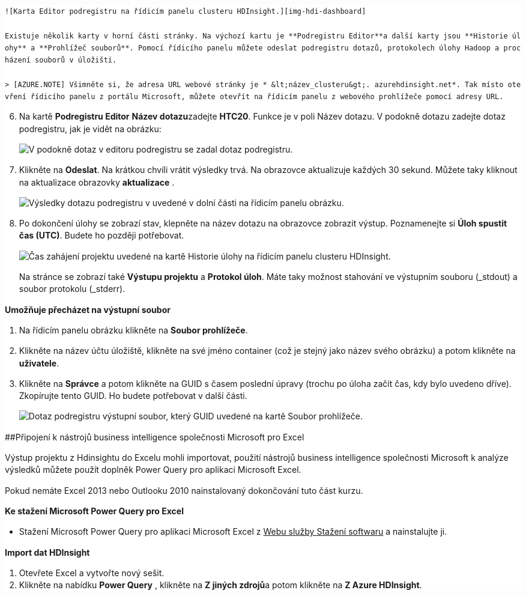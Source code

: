     ![Karta Editor podregistru na řídicím panelu clusteru HDInsight.][img-hdi-dashboard]

    Existuje několik karty v horní části stránky. Na výchozí kartu je **Podregistru Editor**a další karty jsou **Historie úlohy** a **Prohlížeč souborů**. Pomocí řídicího panelu můžete odeslat podregistru dotazů, protokolech úlohy Hadoop a procházení souborů v úložišti.

    > [AZURE.NOTE] Všimněte si, že adresa URL webové stránky je * &lt;název_clusteru&gt;. azurehdinsight.net*. Tak místo otevření řídicího panelu z portálu Microsoft, můžete otevřít na řídicím panelu z webového prohlížeče pomocí adresy URL.

6. Na kartě **Podregistru Editor** **Název dotazu**zadejte **HTC20**.  Funkce je v poli Název dotazu. V podokně dotazu zadejte dotaz podregistru, jak je vidět na obrázku:

    ![V podokně dotaz v editoru podregistru se zadal dotaz podregistru.][img-hdi-dashboard-query-select]

4. Klikněte na **Odeslat**. Na krátkou chvíli vrátit výsledky trvá. Na obrazovce aktualizuje každých 30 sekund. Můžete taky kliknout na aktualizace obrazovky **aktualizace** .

    ![Výsledky dotazu podregistru v uvedené v dolní části na řídicím panelu obrázku.][img-hdi-dashboard-query-select-result]

5. Po dokončení úlohy se zobrazí stav, klepněte na název dotazu na obrazovce zobrazit výstup. Poznamenejte si **Úloh spustit čas (UTC)**. Budete ho později potřebovat.

    ![Čas zahájení projektu uvedené na kartě Historie úlohy na řídicím panelu clusteru HDInsight.][img-hdi-dashboard-query-select-result-output]

    Na stránce se zobrazí také **Výstupu projektu** a **Protokol úloh**. Máte taky možnost stahování ve výstupním souboru (\_stdout) a soubor protokolu \(_stderr).


**Umožňuje přecházet na výstupní soubor**

1. Na řídicím panelu obrázku klikněte na **Soubor prohlížeče**.
2. Klikněte na název účtu úložiště, klikněte na své jméno container (což je stejný jako název svého obrázku) a potom klikněte na **uživatele**.
3. Klikněte na **Správce** a potom klikněte na GUID s časem poslední úpravy (trochu po úloha začít čas, kdy bylo uvedeno dříve). Zkopírujte tento GUID. Ho budete potřebovat v další části.


    ![Dotaz podregistru výstupní soubor, který GUID uvedené na kartě Soubor prohlížeče.][img-hdi-dashboard-query-browse-output]


##<a name="connect-to-microsoft-business-intelligence-tools-for-excel"></a>Připojení k nástrojů business intelligence společnosti Microsoft pro Excel

Výstup projektu z Hdinsightu do Excelu mohli importovat, použití nástrojů business intelligence společnosti Microsoft k analýze výsledků můžete použít doplněk Power Query pro aplikaci Microsoft Excel.

Pokud nemáte Excel 2013 nebo Outlooku 2010 nainstalovaný dokončování tuto část kurzu.

**Ke stažení Microsoft Power Query pro Excel**

- Stažení Microsoft Power Query pro aplikaci Microsoft Excel z [Webu služby Stažení softwaru](http://www.microsoft.com/download/details.aspx?id=39379) a nainstalujte ji.

**Import dat HDInsight**

1. Otevřete Excel a vytvořte nový sešit.
3. Klikněte na nabídku **Power Query** , klikněte na **Z jiných zdrojů**a potom klikněte na **Z Azure HDInsight**.


[1]: ../HDInsight/hdinsight-hadoop-visual-studio-tools-get-started.md
[hdinsight-versions]: hdinsight-component-versioning.md
[hdinsight-provision]: hdinsight-provision-clusters.md
[hdinsight-admin-powershell]: hdinsight-administer-use-powershell.md
[hdinsight-upload-data]: hdinsight-upload-data.md
[hdinsight-use-mapreduce]: hdinsight-use-mapreduce.md
[hdinsight-use-hive]: hdinsight-use-hive.md
[hdinsight-use-pig]: hdinsight-use-pig.md
[hdinsight-use-oozie]: hdinsight-use-oozie.md
[hdinsight-storage]: hdinsight-hadoop-use-blob-storage.md
[hdinsight-emulator]: hdinsight-hadoop-emulator-get-started.md
[hdinsight-develop-mapreduce]: hdinsight-develop-deploy-java-mapreduce-linux.md
[hadoop-hdinsight-intro]: hdinsight-hadoop-introduction.md
[hdinsight-weblogs-sample]: hdinsight-hive-analyze-website-log.md
[hdinsight-sensor-data-sample]: hdinsight-hive-analyze-sensor-data.md
[azure-purchase-options]: http://azure.microsoft.com/pricing/purchase-options/
[azure-member-offers]: http://azure.microsoft.com/pricing/member-offers/
[azure-free-trial]: http://azure.microsoft.com/pricing/free-trial/
[azure-management-portal]: https://portal.azure.com/
[azure-create-storageaccount]: ../storage-create-storage-account.md
[apache-hadoop]: http://go.microsoft.com/fwlink/?LinkId=510084
[apache-hive]: http://go.microsoft.com/fwlink/?LinkId=510085
[apache-mapreduce]: http://go.microsoft.com/fwlink/?LinkId=510086
[apache-hdfs]: http://go.microsoft.com/fwlink/?LinkId=510087
[hdinsight-hbase-custom-provision]: hdinsight-hbase-tutorial-get-started.md
[powershell-download]: http://go.microsoft.com/fwlink/p/?linkid=320376&clcid=0x409
[powershell-install-configure]: powershell-install-configure.md
[powershell-open]: powershell-install-configure.md#step-1-install
[img-hdi-dashboard]: ./media/hdinsight-hadoop-tutorial-get-started-windows/HDI.dashboard.png
[img-hdi-dashboard-query-select]: ./media/hdinsight-hadoop-tutorial-get-started-windows/HDI.dashboard.query.select.png
[img-hdi-dashboard-query-select-result]: ./media/hdinsight-hadoop-tutorial-get-started-windows/HDI.dashboard.query.select.result.png
[img-hdi-dashboard-query-select-result-output]: ./media/hdinsight-hadoop-tutorial-get-started-windows/HDI.dashboard.query.select.result.output.png
[img-hdi-dashboard-query-browse-output]: ./media/hdinsight-hadoop-tutorial-get-started-windows/HDI.dashboard.query.browse.output.png
[img-hdi-getstarted-video]: ./media/hdinsight-hadoop-tutorial-get-started-windows/hdi-get-started-video.png
[image-hdi-storageaccount-quickcreate]: ./media/hdinsight-hadoop-tutorial-get-started-windows/HDI.StorageAccount.QuickCreate.png
[image-hdi-clusterstatus]: ./media/hdinsight-hadoop-tutorial-get-started-windows/HDI.ClusterStatus.png
[image-hdi-quickcreatecluster]: ./media/hdinsight-hadoop-tutorial-get-started-windows/HDI.QuickCreateCluster.png
[image-hdi-getstarted-flow]: ./media/hdinsight-hadoop-tutorial-get-started-windows/HDI.GetStartedFlow.png
[image-hdi-gettingstarted-powerquery-importdata]: ./media/hdinsight-hadoop-tutorial-get-started-windows/HDI.GettingStarted.PowerQuery.ImportData.png
[image-hdi-gettingstarted-powerquery-importdata2]: ./media/hdinsight-hadoop-tutorial-get-started-windows/HDI.GettingStarted.PowerQuery.ImportData2.png